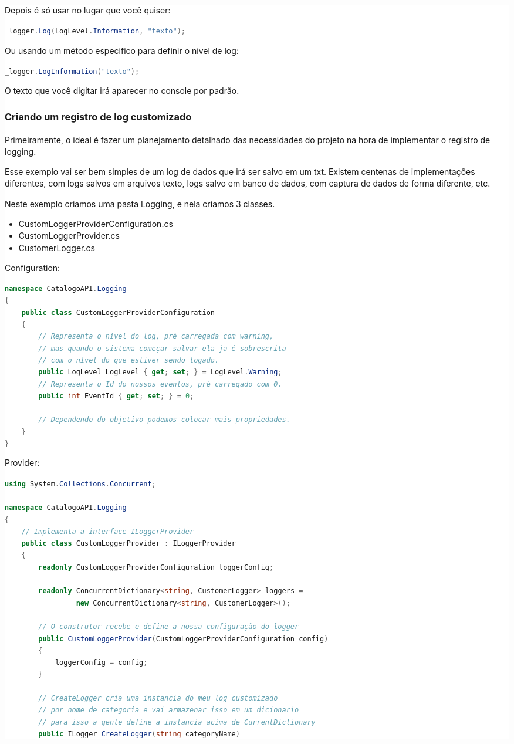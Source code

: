 Depois é só usar no lugar que você quiser:
```c#
_logger.Log(LogLevel.Information, "texto");
```
Ou usando um método especifico para definir o nível de log:
```c#
_logger.LogInformation("texto");
```
O texto que você digitar irá aparecer no console por padrão.

### Criando um registro de log customizado

Primeiramente, o ideal é fazer um planejamento detalhado das necessidades do projeto na hora de implementar o registro de logging.

Esse exemplo vai ser bem simples de um log de dados que irá ser salvo em um txt. Existem centenas de implementações diferentes, com logs salvos em arquivos texto, logs salvo em banco de dados, com captura de dados de forma diferente, etc.


Neste exemplo criamos uma pasta Logging, e nela criamos 3 classes.
- CustomLoggerProviderConfiguration.cs
- CustomLoggerProvider.cs
- CustomerLogger.cs

Configuration:
```c#
namespace CatalogoAPI.Logging
{
    public class CustomLoggerProviderConfiguration
    {
        // Representa o nível do log, pré carregada com warning,
        // mas quando o sistema começar salvar ela ja é sobrescrita
        // com o nível do que estiver sendo logado.
        public LogLevel LogLevel { get; set; } = LogLevel.Warning;
        // Representa o Id do nossos eventos, pré carregado com 0.
        public int EventId { get; set; } = 0;

        // Dependendo do objetivo podemos colocar mais propriedades.
    }
}
```

Provider:
```c#
using System.Collections.Concurrent;

namespace CatalogoAPI.Logging
{
    // Implementa a interface ILoggerProvider
    public class CustomLoggerProvider : ILoggerProvider
    {
        readonly CustomLoggerProviderConfiguration loggerConfig;

        readonly ConcurrentDictionary<string, CustomerLogger> loggers =
                 new ConcurrentDictionary<string, CustomerLogger>();

        // O construtor recebe e define a nossa configuração do logger
        public CustomLoggerProvider(CustomLoggerProviderConfiguration config)
        {
            loggerConfig = config;
        }

        // CreateLogger cria uma instancia do meu log customizado
        // por nome de categoria e vai armazenar isso em um dicionario
        // para isso a gente define a instancia acima de CurrentDictionary
        public ILogger CreateLogger(string categoryName)
```